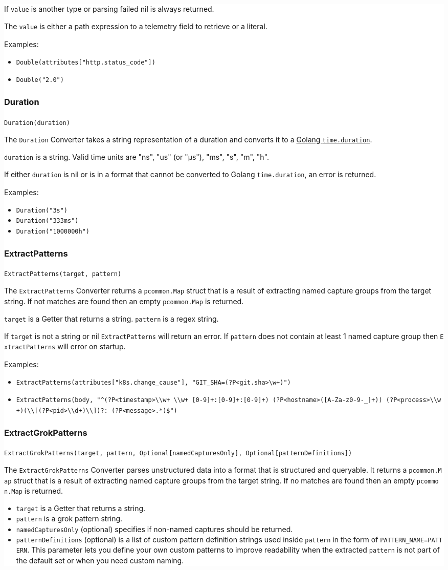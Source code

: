 If `value` is another type or parsing failed nil is always returned.

The `value` is either a path expression to a telemetry field to retrieve or a literal.

Examples:

- `Double(attributes["http.status_code"])`


- `Double("2.0")`

### Duration

`Duration(duration)`

The `Duration` Converter takes a string representation of a duration and converts it to a [Golang `time.duration`](https://pkg.go.dev/time#ParseDuration).

`duration` is a string. Valid time units are "ns", "us" (or "µs"), "ms", "s", "m", "h".

If either `duration` is nil or is in a format that cannot be converted to Golang `time.duration`, an error is returned.

Examples:

- `Duration("3s")`
- `Duration("333ms")`
- `Duration("1000000h")`

### ExtractPatterns

`ExtractPatterns(target, pattern)`

The `ExtractPatterns` Converter returns a `pcommon.Map` struct that is a result of extracting named capture groups from the target string. If not matches are found then an empty `pcommon.Map` is returned.

`target` is a Getter that returns a string. `pattern` is a regex string.

If `target` is not a string or nil `ExtractPatterns` will return an error. If `pattern` does not contain at least 1 named capture group then `ExtractPatterns` will error on startup.

Examples:

- `ExtractPatterns(attributes["k8s.change_cause"], "GIT_SHA=(?P<git.sha>\w+)")`

- `ExtractPatterns(body, "^(?P<timestamp>\\w+ \\w+ [0-9]+:[0-9]+:[0-9]+) (?P<hostname>([A-Za-z0-9-_]+)) (?P<process>\\w+)(\\[(?P<pid>\\d+)\\])?: (?P<message>.*)$")`

### ExtractGrokPatterns

`ExtractGrokPatterns(target, pattern, Optional[namedCapturesOnly], Optional[patternDefinitions])`

The `ExtractGrokPatterns` Converter parses unstructured data into a format that is structured and queryable. 
It returns a `pcommon.Map` struct that is a result of extracting named capture groups from the target string. If no matches are found then an empty `pcommon.Map` is returned.

- `target` is a Getter that returns a string. 
- `pattern` is a grok pattern string. 
- `namedCapturesOnly` (optional) specifies if non-named captures should be returned. 
- `patternDefinitions` (optional) is a list of custom pattern definition strings used inside `pattern` in the form of `PATTERN_NAME=PATTERN`. 
This parameter lets you define your own custom patterns to improve readability when the extracted `pattern` is not part of the default set or when you need custom naming. 
